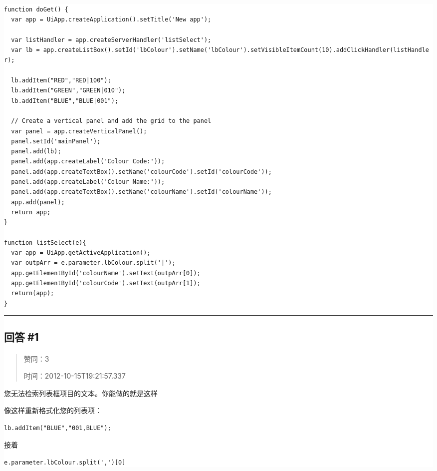 ```
function doGet() {
  var app = UiApp.createApplication().setTitle('New app');

  var listHandler = app.createServerHandler('listSelect');
  var lb = app.createListBox().setId('lbColour').setName('lbColour').setVisibleItemCount(10).addClickHandler(listHandler);  

  lb.addItem("RED","RED|100");
  lb.addItem("GREEN","GREEN|010");
  lb.addItem("BLUE","BLUE|001");

  // Create a vertical panel and add the grid to the panel
  var panel = app.createVerticalPanel();
  panel.setId('mainPanel');
  panel.add(lb);  
  panel.add(app.createLabel('Colour Code:'));
  panel.add(app.createTextBox().setName('colourCode').setId('colourCode'));
  panel.add(app.createLabel('Colour Name:'));
  panel.add(app.createTextBox().setName('colourName').setId('colourName'));
  app.add(panel);
  return app;
}

function listSelect(e){
  var app = UiApp.getActiveApplication();
  var outpArr = e.parameter.lbColour.split('|');  
  app.getElementById('colourName').setText(outpArr[0]);
  app.getElementById('colourCode').setText(outpArr[1]);
  return(app);
} 
```

* * *

## 回答 #1

> 赞同：3
> 
> 时间：2012-10-15T19:21:57.337

您无法检索列表框项目的文本。你能做的就是这样

像这样重新格式化您的列表项：

```
lb.addItem("BLUE","001,BLUE"); 
```

接着

```
e.parameter.lbColour.split(',')[0] 
```
